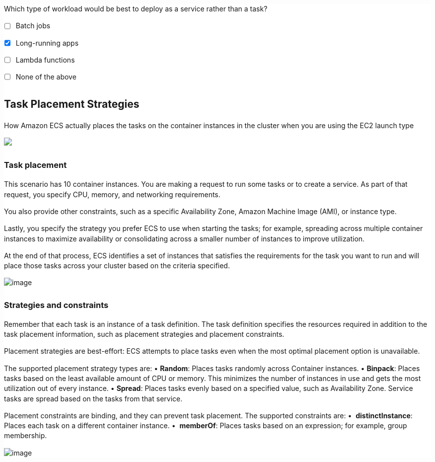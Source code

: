 Which type of workload would be best to deploy as a service rather than a task?
- [ ] Batch jobs
- [x] Long-running apps
- [ ] Lambda functions
- [ ] None of the above


## Task Placement Strategies

How Amazon ECS actually places the tasks on the container instances in the cluster when you are using the EC2 launch type

<img width="800" src="https://user-images.githubusercontent.com/70295997/227667866-f0c2c4ab-cf78-4b7a-aaec-bb7817335da1.png">

### Task placement

This scenario has 10 container instances. You are making a request to run some tasks or to create a service. As part of that request, you specify CPU, memory, and networking requirements.

You also provide other constraints, such as a specific Availability Zone, Amazon Machine Image (AMI), or instance type.

Lastly, you specify the strategy you prefer ECS to use when starting the tasks; for example, spreading across multiple container instances to maximize availability or consolidating across a smaller number of instances to improve utilization.

At the end of that process, ECS identifies a set of instances that satisfies the requirements for the task you want to run and will place those tasks across your cluster based on the criteria specified.

![image](https://user-images.githubusercontent.com/70295997/227667932-68e3760d-44eb-4b9e-870f-de5d25fdd7d1.png)


### Strategies and constraints

Remember that each task is an instance of a task definition. The task definition specifies the resources required in addition to the task placement information, such as placement strategies and placement constraints.

Placement strategies are best-effort: ECS attempts to place tasks even when the most optimal placement option is unavailable.

The supported placement strategy types are:
• **Random**: Places tasks randomly across Container instances.
• **Binpack**: Places tasks based on the least available amount of CPU or memory. This minimizes the number of instances in use and gets the most utilization out of every instance.
• **Spread**: Places tasks evenly based on a specified value, such as Availability Zone. Service tasks are spread based on the tasks from that service.

Placement constraints are binding, and they can prevent task placement. The supported constraints are:
•  **distinctInstance**: Places each task on a different container instance.
•  **memberOf**: Places tasks based on an expression; for example, group membership.

![image](https://user-images.githubusercontent.com/70295997/227668446-b404ecae-f171-4221-b8df-c1422657b6fa.png)
